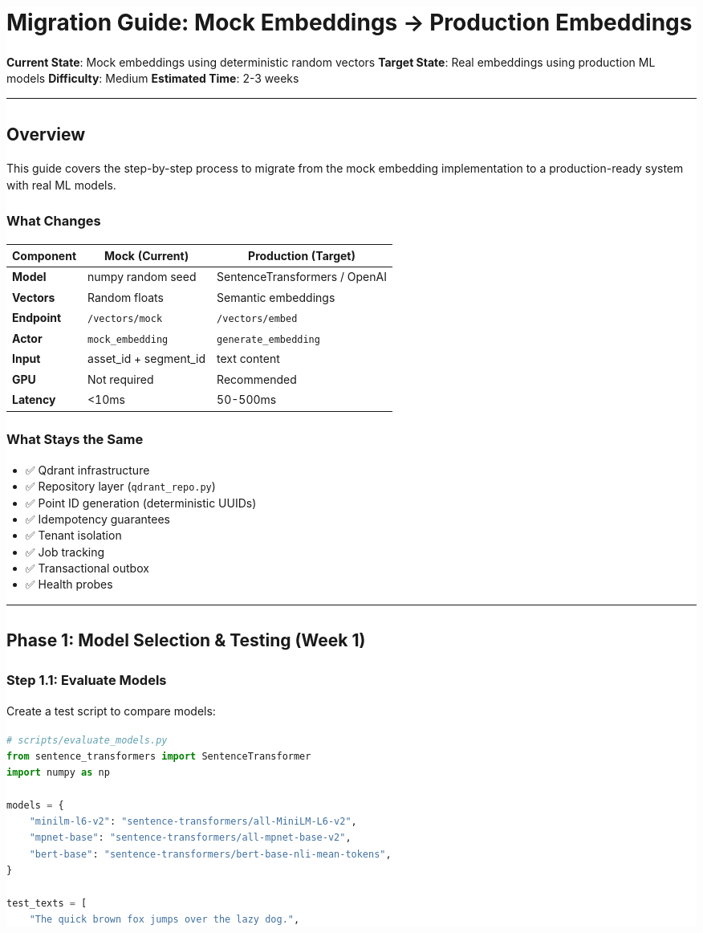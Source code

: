 # Migration Guide: Mock Embeddings → Production Embeddings

**Current State**: Mock embeddings using deterministic random vectors
**Target State**: Real embeddings using production ML models
**Difficulty**: Medium
**Estimated Time**: 2-3 weeks

---

## Overview

This guide covers the step-by-step process to migrate from the mock embedding implementation to a production-ready system with real ML models.

### What Changes

| Component | Mock (Current) | Production (Target) |
|-----------|----------------|---------------------|
| **Model** | numpy random seed | SentenceTransformers / OpenAI |
| **Vectors** | Random floats | Semantic embeddings |
| **Endpoint** | `/vectors/mock` | `/vectors/embed` |
| **Actor** | `mock_embedding` | `generate_embedding` |
| **Input** | asset_id + segment_id | text content |
| **GPU** | Not required | Recommended |
| **Latency** | <10ms | 50-500ms |

### What Stays the Same

- ✅ Qdrant infrastructure
- ✅ Repository layer (`qdrant_repo.py`)
- ✅ Point ID generation (deterministic UUIDs)
- ✅ Idempotency guarantees
- ✅ Tenant isolation
- ✅ Job tracking
- ✅ Transactional outbox
- ✅ Health probes

---

## Phase 1: Model Selection & Testing (Week 1)

### Step 1.1: Evaluate Models

Create a test script to compare models:

```python
# scripts/evaluate_models.py
from sentence_transformers import SentenceTransformer
import numpy as np

models = {
    "minilm-l6-v2": "sentence-transformers/all-MiniLM-L6-v2",
    "mpnet-base": "sentence-transformers/all-mpnet-base-v2",
    "bert-base": "sentence-transformers/bert-base-nli-mean-tokens",
}

test_texts = [
    "The quick brown fox jumps over the lazy dog.",
```
